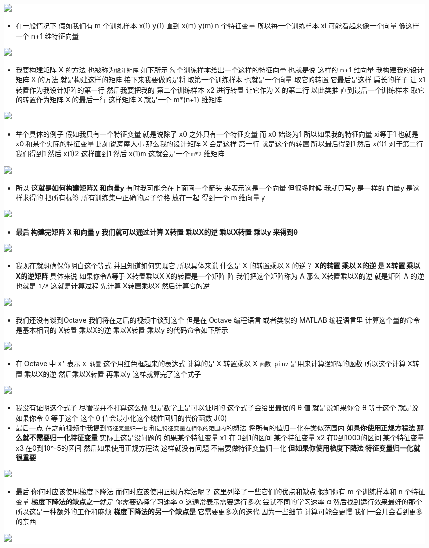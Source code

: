 ![](https://raw.githubusercontent.com/fengwenhua/ImageBed/master/20181104210153.png)

* 在一般情况下 假如我们有 m 个训练样本 x(1) y(1) 直到 x(m) y(m) n 个特征变量 所以每一个训练样本 xi 可能看起来像一个向量 像这样一个 n+1 维特征向量

![](https://raw.githubusercontent.com/fengwenhua/ImageBed/master/20181104210255.png)

* 我要构建矩阵 X 的方法  也被称为`设计矩阵` 如下所示  每个训练样本给出一个这样的特征向量 也就是说 这样的 n+1 维向量 我构建我的设计矩阵 X 的方法 就是构建这样的矩阵 接下来我要做的是将 取第一个训练样本 也就是一个向量 取它的转置 它最后是这样 扁长的样子 让 x1 转置作为我设计矩阵的第一行 然后我要把我的 第二个训练样本 x2 进行转置 让它作为 X 的第二行  以此类推 直到最后一个训练样本 取它的转置作为矩阵 X 的最后一行  这样矩阵 X 就是一个 m*(n+1) 维矩阵

![](https://raw.githubusercontent.com/fengwenhua/ImageBed/master/20181104210323.png)

*   举个具体的例子 假如我只有一个特征变量 就是说除了 x0 之外只有一个特征变量  而 x0 始终为1 所以如果我的特征向量 xi等于1 也就是x0 和某个实际的特征变量 比如说房屋大小 那么我的设计矩阵 X 会是这样 第一行 就是这个的转置  所以最后得到1 然后 x(1)1 对于第二行 我们得到1 然后 x(1)2  这样直到1 然后 x(1)m 这就会是一个 `m*2` 维矩阵

![](https://raw.githubusercontent.com/fengwenhua/ImageBed/master/20181104210426.png)

* 所以 **这就是如何构建矩阵X 和向量y**  有时我可能会在上面画一个箭头  来表示这是一个向量 但很多时候 我就只写y 是一样的 向量y 是这样求得的 把所有标签 所有训练集中正确的房子价格  放在一起 得到一个 m 维向量 y

![](https://raw.githubusercontent.com/fengwenhua/ImageBed/master/20181104210443.png)

* **最后 构建完矩阵 X 和向量 y 我们就可以通过计算 X转置 乘以X的逆 乘以X转置 乘以y 来得到θ**

![](https://raw.githubusercontent.com/fengwenhua/ImageBed/master/20181104210456.png)

* 我现在就想确保你明白这个等式  并且知道如何实现它 所以具体来说 什么是 X 的转置乘以 X 的逆？ **X的转置 乘以 X的逆 是 X转置 乘以X的逆矩阵** 具体来说 如果你令A等于 X转置乘以X  X的转置是一个矩阵  阵 我们把这个矩阵称为 A 那么 X转置乘以X的逆 就是矩阵 A 的逆  也就是 `1/A` 这就是计算过程 先计算 X转置乘以X 然后计算它的逆

![](https://raw.githubusercontent.com/fengwenhua/ImageBed/master/20181104210506.png)

* 我们还没有谈到Octave 我们将在之后的视频中谈到这个 但是在 Octave 编程语言  或者类似的 MATLAB 编程语言里  计算这个量的命令是基本相同的 X转置 乘以X的逆 乘以X转置 乘以y 的代码命令如下所示

![](https://raw.githubusercontent.com/fengwenhua/ImageBed/master/20181104210525.png)

* 在 Octave 中 `X’` 表示 `X 转置`  这个用红色框起来的表达式 计算的是 X 转置乘以 X  `函数 pinv` 是用来计算`逆矩阵`的函数 所以这个计算 X转置 乘以X的逆  然后乘以X转置 再乘以y  这样就算完了这个式子

![](https://raw.githubusercontent.com/fengwenhua/ImageBed/master/20181104210536.png)

* 我没有证明这个式子 尽管我并不打算这么做 但是数学上是可以证明的 这个式子会给出最优的 θ 值  就是说如果你令 θ 等于这个 就是说如果你令 θ 等于这个 这个 θ 值会最小化这个线性回归的代价函数 J(θ)
* 最后一点 在之前视频中我提到`特征变量归一化` 和`让特征变量在相似的范围内`的想法 将所有的值归一化在类似范围内 **如果你使用正规方程法 那么就不需要归一化特征变量** 实际上这是没问题的 如果某个特征变量 x1 在 0到1的区间  某个特征变量 x2 在0到1000的区间  某个特征变量x3 在0到10^-5的区间 然后如果使用正规方程法 这样就没有问题 不需要做特征变量归一化 **但如果你使用梯度下降法  特征变量归一化就很重要**

![](https://raw.githubusercontent.com/fengwenhua/ImageBed/master/20181104210549.png)

*   最后 你何时应该使用梯度下降法 而何时应该使用正规方程法呢？ 这里列举了一些它们的优点和缺点 假如你有 m 个训练样本和 n 个特征变量 **梯度下降法的缺点之一**就是 你需要选择学习速率 α 这通常表示需要运行多次 尝试不同的学习速率 α 然后找到运行效果最好的那个 所以这是一种额外的工作和麻烦 **梯度下降法的另一个缺点是** 它需要更多次的迭代 因为一些细节 计算可能会更慢 我们一会儿会看到更多的东西

![](https://raw.githubusercontent.com/fengwenhua/ImageBed/master/20181104210615.png)
